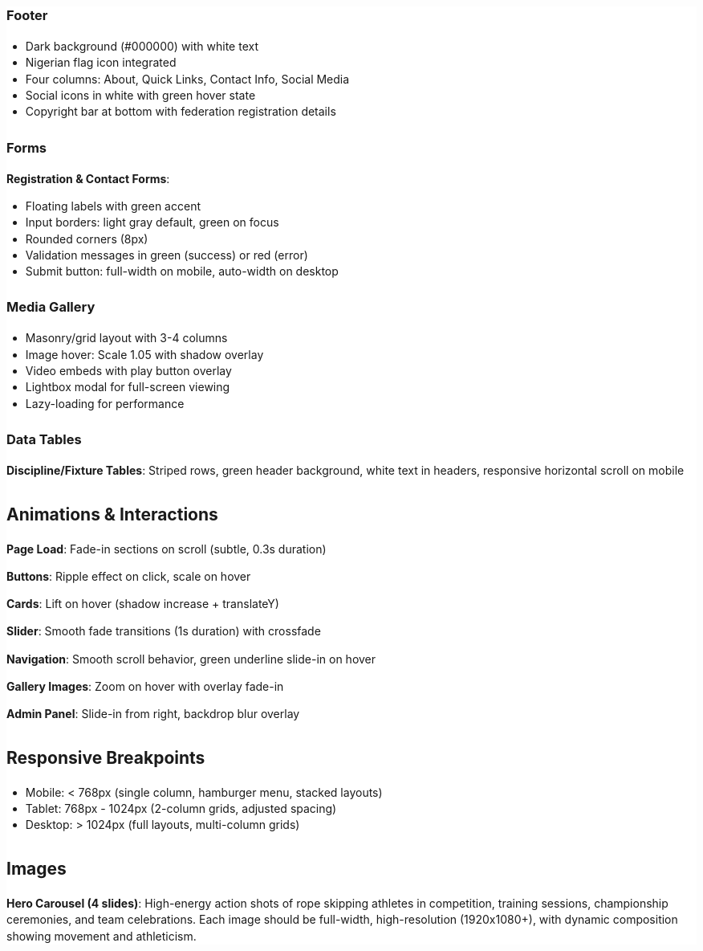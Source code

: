 ### Footer
- Dark background (#000000) with white text
- Nigerian flag icon integrated
- Four columns: About, Quick Links, Contact Info, Social Media
- Social icons in white with green hover state
- Copyright bar at bottom with federation registration details

### Forms
**Registration & Contact Forms**:
- Floating labels with green accent
- Input borders: light gray default, green on focus
- Rounded corners (8px)
- Validation messages in green (success) or red (error)
- Submit button: full-width on mobile, auto-width on desktop

### Media Gallery
- Masonry/grid layout with 3-4 columns
- Image hover: Scale 1.05 with shadow overlay
- Video embeds with play button overlay
- Lightbox modal for full-screen viewing
- Lazy-loading for performance

### Data Tables
**Discipline/Fixture Tables**: Striped rows, green header background, white text in headers, responsive horizontal scroll on mobile

## Animations & Interactions
**Page Load**: Fade-in sections on scroll (subtle, 0.3s duration)

**Buttons**: Ripple effect on click, scale on hover

**Cards**: Lift on hover (shadow increase + translateY)

**Slider**: Smooth fade transitions (1s duration) with crossfade

**Navigation**: Smooth scroll behavior, green underline slide-in on hover

**Gallery Images**: Zoom on hover with overlay fade-in

**Admin Panel**: Slide-in from right, backdrop blur overlay

## Responsive Breakpoints
- Mobile: < 768px (single column, hamburger menu, stacked layouts)
- Tablet: 768px - 1024px (2-column grids, adjusted spacing)
- Desktop: > 1024px (full layouts, multi-column grids)

## Images

**Hero Carousel (4 slides)**: High-energy action shots of rope skipping athletes in competition, training sessions, championship ceremonies, and team celebrations. Each image should be full-width, high-resolution (1920x1080+), with dynamic composition showing movement and athleticism.
